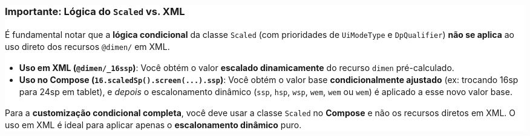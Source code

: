### Importante: Lógica do `Scaled` vs. XML

É fundamental notar que a **lógica condicional** da classe `Scaled` (com prioridades de `UiModeType` e `DpQualifier`) **não se aplica** ao uso direto dos recursos `@dimen/` em XML.

  * **Uso em XML (`@dimen/_16ssp`)**: Você obtém o valor **escalado dinamicamente** do recurso `dimen` pré-calculado.
  * **Uso no Compose (`16.scaledSp().screen(...).ssp`)**: Você obtém o valor base **condicionalmente ajustado** (ex: trocando 16sp para 24sp em tablet), e *depois* o escalonamento dinâmico (`ssp`, `hsp`, `wsp`, `wem`, `wem` ou `wem`) é aplicado a esse novo valor base.

Para a **customização condicional completa**, você deve usar a classe `Scaled` no **Compose** e não os recursos diretos em XML. O uso em XML é ideal para aplicar apenas o **escalonamento dinâmico** puro.
